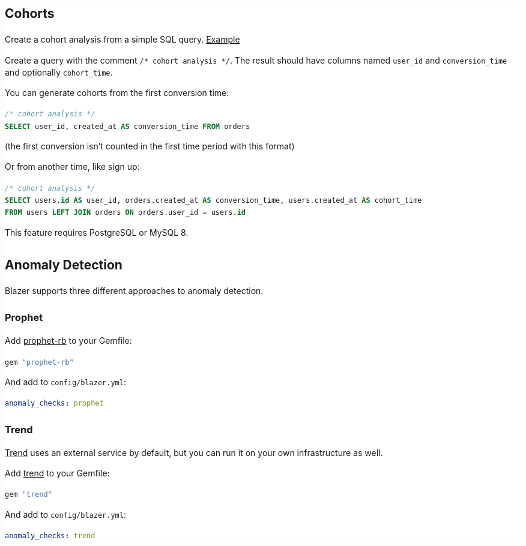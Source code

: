## Cohorts

Create a cohort analysis from a simple SQL query. [Example](https://blazer.dokkuapp.com/queries/19-cohort-analysis-from-first-order)

Create a query with the comment `/* cohort analysis */`. The result should have columns named `user_id` and `conversion_time` and optionally `cohort_time`.

You can generate cohorts from the first conversion time:

```sql
/* cohort analysis */
SELECT user_id, created_at AS conversion_time FROM orders
```

(the first conversion isn’t counted in the first time period with this format)

Or from another time, like sign up:

```sql
/* cohort analysis */
SELECT users.id AS user_id, orders.created_at AS conversion_time, users.created_at AS cohort_time
FROM users LEFT JOIN orders ON orders.user_id = users.id
```

This feature requires PostgreSQL or MySQL 8.

## Anomaly Detection

Blazer supports three different approaches to anomaly detection.

### Prophet

Add [prophet-rb](https://github.com/ankane/prophet) to your Gemfile:

```ruby
gem "prophet-rb"
```

And add to `config/blazer.yml`:

```yml
anomaly_checks: prophet
```

### Trend

[Trend](https://trendapi.org/) uses an external service by default, but you can run it on your own infrastructure as well.

Add [trend](https://github.com/ankane/trend) to your Gemfile:

```ruby
gem "trend"
```

And add to `config/blazer.yml`:

```yml
anomaly_checks: trend
```
